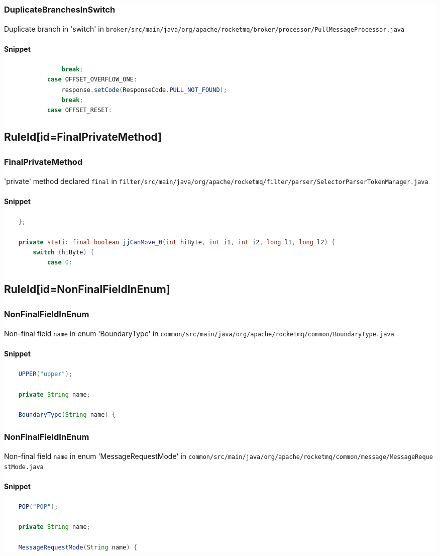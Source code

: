 ### DuplicateBranchesInSwitch
Duplicate branch in 'switch'
in `broker/src/main/java/org/apache/rocketmq/broker/processor/PullMessageProcessor.java`
#### Snippet
```java
                break;
            case OFFSET_OVERFLOW_ONE:
                response.setCode(ResponseCode.PULL_NOT_FOUND);
                break;
            case OFFSET_RESET:
```

## RuleId[id=FinalPrivateMethod]
### FinalPrivateMethod
'private' method declared `final`
in `filter/src/main/java/org/apache/rocketmq/filter/parser/SelectorParserTokenManager.java`
#### Snippet
```java
    };

    private static final boolean jjCanMove_0(int hiByte, int i1, int i2, long l1, long l2) {
        switch (hiByte) {
            case 0:
```

## RuleId[id=NonFinalFieldInEnum]
### NonFinalFieldInEnum
Non-final field `name` in enum 'BoundaryType'
in `common/src/main/java/org/apache/rocketmq/common/BoundaryType.java`
#### Snippet
```java
    UPPER("upper");

    private String name;

    BoundaryType(String name) {
```

### NonFinalFieldInEnum
Non-final field `name` in enum 'MessageRequestMode'
in `common/src/main/java/org/apache/rocketmq/common/message/MessageRequestMode.java`
#### Snippet
```java
    POP("POP");

    private String name;

    MessageRequestMode(String name) {
```
